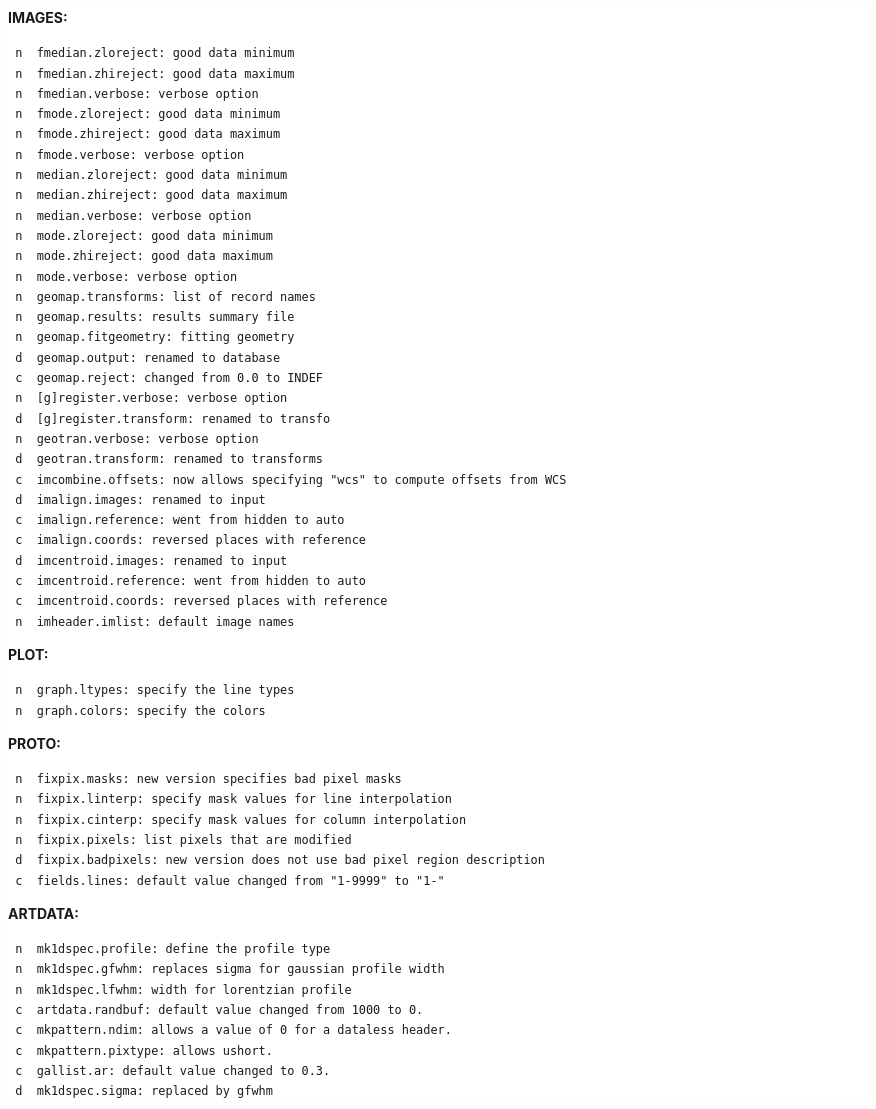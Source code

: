**IMAGES:**
```
 n  fmedian.zloreject: good data minimum
 n  fmedian.zhireject: good data maximum
 n  fmedian.verbose: verbose option
 n  fmode.zloreject: good data minimum
 n  fmode.zhireject: good data maximum
 n  fmode.verbose: verbose option
 n  median.zloreject: good data minimum
 n  median.zhireject: good data maximum
 n  median.verbose: verbose option
 n  mode.zloreject: good data minimum
 n  mode.zhireject: good data maximum
 n  mode.verbose: verbose option
 n  geomap.transforms: list of record names
 n  geomap.results: results summary file
 n  geomap.fitgeometry: fitting geometry
 d  geomap.output: renamed to database
 c  geomap.reject: changed from 0.0 to INDEF
 n  [g]register.verbose: verbose option
 d  [g]register.transform: renamed to transfo
 n  geotran.verbose: verbose option
 d  geotran.transform: renamed to transforms
 c  imcombine.offsets: now allows specifying "wcs" to compute offsets from WCS
 d  imalign.images: renamed to input
 c  imalign.reference: went from hidden to auto
 c  imalign.coords: reversed places with reference
 d  imcentroid.images: renamed to input
 c  imcentroid.reference: went from hidden to auto
 c  imcentroid.coords: reversed places with reference
 n  imheader.imlist: default image names
```

**PLOT:**
```
 n  graph.ltypes: specify the line types
 n  graph.colors: specify the colors
```

**PROTO:**
```
 n  fixpix.masks: new version specifies bad pixel masks
 n  fixpix.linterp: specify mask values for line interpolation
 n  fixpix.cinterp: specify mask values for column interpolation
 n  fixpix.pixels: list pixels that are modified
 d  fixpix.badpixels: new version does not use bad pixel region description
 c  fields.lines: default value changed from "1-9999" to "1-"
```

**ARTDATA:**
```
 n  mk1dspec.profile: define the profile type
 n  mk1dspec.gfwhm: replaces sigma for gaussian profile width
 n  mk1dspec.lfwhm: width for lorentzian profile
 c  artdata.randbuf: default value changed from 1000 to 0.
 c  mkpattern.ndim: allows a value of 0 for a dataless header.
 c  mkpattern.pixtype: allows ushort.
 c  gallist.ar: default value changed to 0.3.
 d  mk1dspec.sigma: replaced by gfwhm
```
